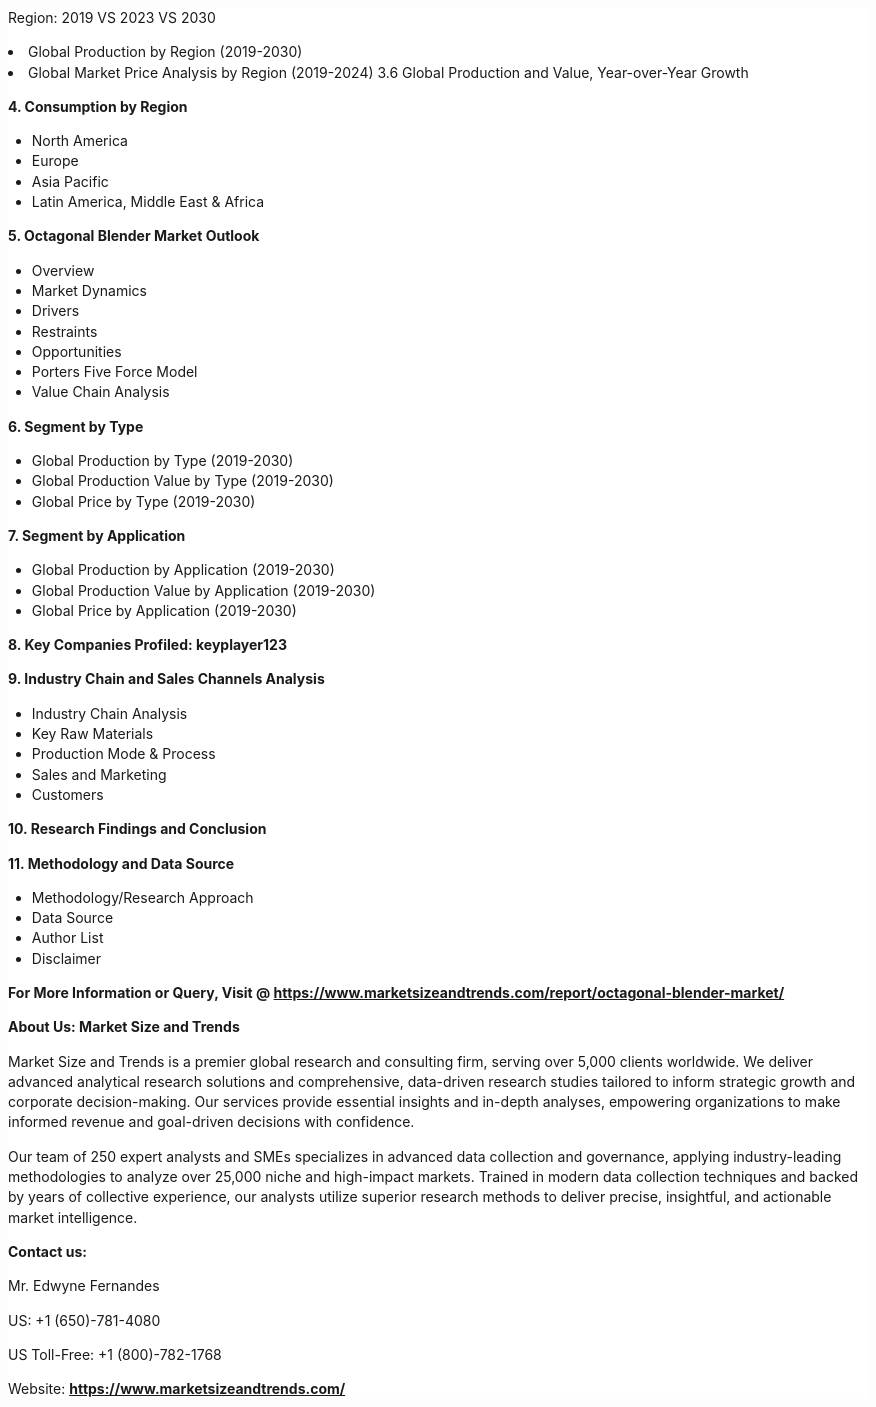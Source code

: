 Region: 2019 VS 2023 VS 2030</li><li>Global Production by Region (2019-2030)</li><li>Global Market Price Analysis by Region (2019-2024) 3.6 Global Production and Value, Year-over-Year Growth</li></ul><p><strong>4. Consumption by Region</strong></p><ul><li>North America</li><li>Europe</li><li>Asia Pacific</li><li>Latin America, Middle East &amp; Africa</li></ul><p><strong>5. Octagonal Blender Market Outlook</strong></p><ul><li>Overview</li><li>Market Dynamics</li><li>Drivers</li><li>Restraints</li><li>Opportunities</li><li>Porters Five Force Model</li><li>Value Chain Analysis&nbsp;</li></ul><p><strong>6. Segment by Type</strong></p><ul><li>Global Production by Type (2019-2030)</li><li>Global Production Value by Type (2019-2030)</li><li>Global Price by Type (2019-2030)</li></ul><p><strong>7. Segment by Application</strong></p><ul><li>Global Production by Application (2019-2030)</li><li>Global Production Value by Application (2019-2030)</li><li>Global Price by Application (2019-2030)</li></ul><p><strong>8. Key Companies Profiled: keyplayer123</strong></p><p><strong>9. Industry Chain and Sales Channels Analysis</strong></p><ul><li>Industry Chain Analysis</li><li>Key Raw Materials</li><li>Production Mode &amp; Process</li><li>Sales and Marketing</li><li>Customers</li></ul><p><strong>10. Research Findings and Conclusion</strong></p><p><strong>11. Methodology and Data Source</strong></p><ul><li>Methodology/Research Approach</li><li>Data Source</li><li>Author List</li><li>Disclaimer</li></ul></p><p><strong>For More Information or Query, Visit @ <a href="https://www.marketsizeandtrends.com/report/octagonal-blender-market/">https://www.marketsizeandtrends.com/report/octagonal-blender-market/</a></strong></p><p><strong>About Us: Market Size and Trends</strong></p><p>Market Size and Trends is a premier global research and consulting firm, serving over 5,000 clients worldwide. We deliver advanced analytical research solutions and comprehensive, data-driven research studies tailored to inform strategic growth and corporate decision-making. Our services provide essential insights and in-depth analyses, empowering organizations to make informed revenue and goal-driven decisions with confidence.</p><p>Our team of 250 expert analysts and SMEs specializes in advanced data collection and governance, applying industry-leading methodologies to analyze over 25,000 niche and high-impact markets. Trained in modern data collection techniques and backed by years of collective experience, our analysts utilize superior research methods to deliver precise, insightful, and actionable market intelligence.</p><p><strong>Contact us:</strong></p><p>Mr. Edwyne Fernandes</p><p>US: +1 (650)-781-4080</p><p>US Toll-Free: +1 (800)-782-1768</p><p>Website: <strong><a href="https://www.marketsizeandtrends.com/">https://www.marketsizeandtrends.com/</a></strong></p>
